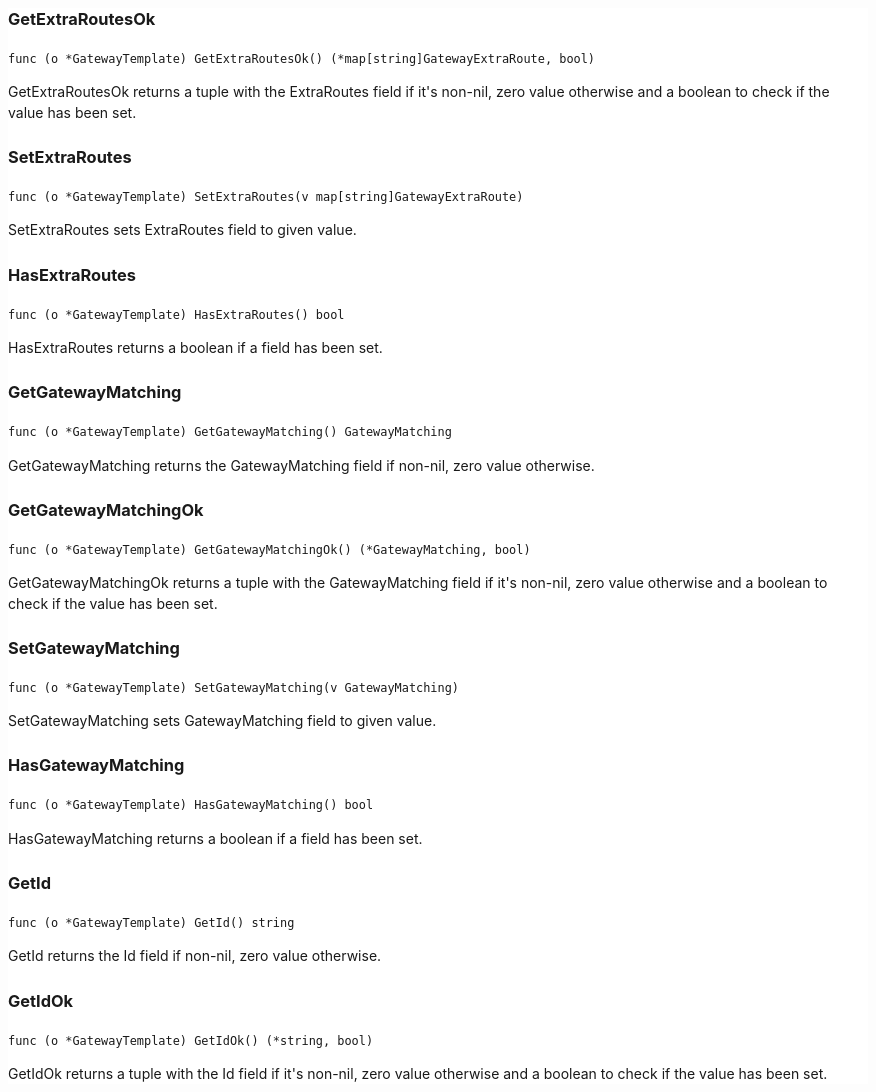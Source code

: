 ### GetExtraRoutesOk

`func (o *GatewayTemplate) GetExtraRoutesOk() (*map[string]GatewayExtraRoute, bool)`

GetExtraRoutesOk returns a tuple with the ExtraRoutes field if it's non-nil, zero value otherwise
and a boolean to check if the value has been set.

### SetExtraRoutes

`func (o *GatewayTemplate) SetExtraRoutes(v map[string]GatewayExtraRoute)`

SetExtraRoutes sets ExtraRoutes field to given value.

### HasExtraRoutes

`func (o *GatewayTemplate) HasExtraRoutes() bool`

HasExtraRoutes returns a boolean if a field has been set.

### GetGatewayMatching

`func (o *GatewayTemplate) GetGatewayMatching() GatewayMatching`

GetGatewayMatching returns the GatewayMatching field if non-nil, zero value otherwise.

### GetGatewayMatchingOk

`func (o *GatewayTemplate) GetGatewayMatchingOk() (*GatewayMatching, bool)`

GetGatewayMatchingOk returns a tuple with the GatewayMatching field if it's non-nil, zero value otherwise
and a boolean to check if the value has been set.

### SetGatewayMatching

`func (o *GatewayTemplate) SetGatewayMatching(v GatewayMatching)`

SetGatewayMatching sets GatewayMatching field to given value.

### HasGatewayMatching

`func (o *GatewayTemplate) HasGatewayMatching() bool`

HasGatewayMatching returns a boolean if a field has been set.

### GetId

`func (o *GatewayTemplate) GetId() string`

GetId returns the Id field if non-nil, zero value otherwise.

### GetIdOk

`func (o *GatewayTemplate) GetIdOk() (*string, bool)`

GetIdOk returns a tuple with the Id field if it's non-nil, zero value otherwise
and a boolean to check if the value has been set.
